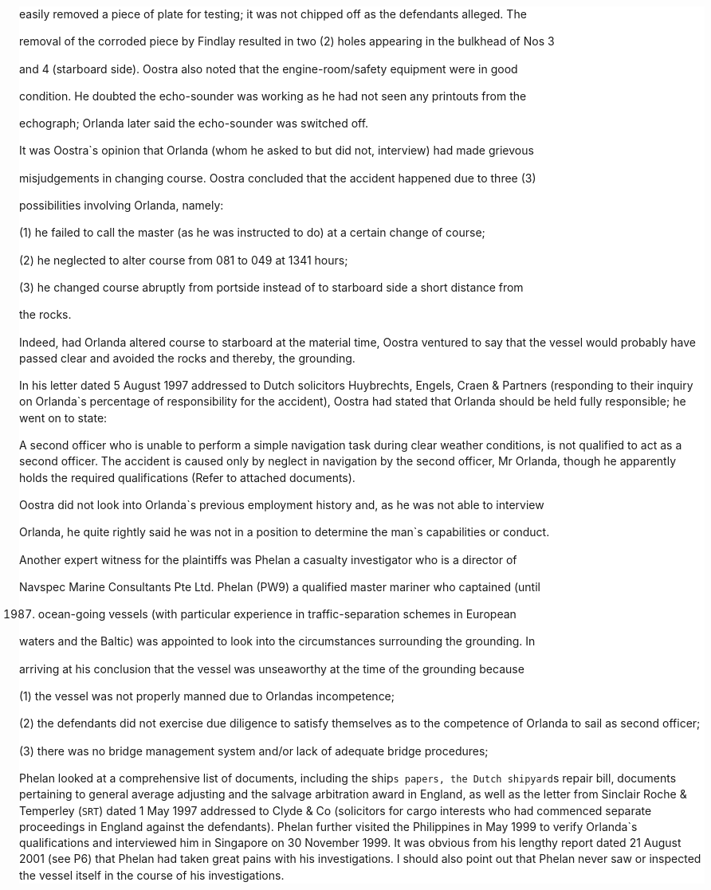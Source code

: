easily removed a piece of plate for testing; it was not chipped off as the defendants alleged. The 

removal of the corroded piece by Findlay resulted in two (2) holes appearing in the bulkhead of Nos 3 

and 4 (starboard side). Oostra also noted that the engine-room/safety equipment were in good 

condition. He doubted the echo-sounder was working as he had not seen any printouts from the 

echograph; Orlanda later said the echo-sounder was switched off. 

It was Oostra`s opinion that Orlanda (whom he asked to but did not, interview) had made grievous 

misjudgements in changing course. Oostra concluded that the accident happened due to three (3) 

possibilities involving Orlanda, namely: 

 (1) he failed to call the master (as he was instructed to do) at a certain change of course; 

 (2) he neglected to alter course from 081 to 049 at 1341 hours; 

 (3) he changed course abruptly from portside instead of to starboard side a short distance from 


 the rocks. 

Indeed, had Orlanda altered course to starboard at the material time, Oostra ventured to say that the vessel would probably have passed clear and avoided the rocks and thereby, the grounding. 

In his letter dated 5 August 1997 addressed to Dutch solicitors Huybrechts, Engels, Craen & Partners (responding to their inquiry on Orlanda`s percentage of responsibility for the accident), Oostra had stated that Orlanda should be held fully responsible; he went on to state: 

 A second officer who is unable to perform a simple navigation task during clear weather conditions, is not qualified to act as a second officer. The accident is caused only by neglect in navigation by the second officer, Mr Orlanda, though he apparently holds the required qualifications (Refer to attached documents). 

Oostra did not look into Orlanda`s previous employment history and, as he was not able to interview 

Orlanda, he quite rightly said he was not in a position to determine the man`s capabilities or conduct. 

Another expert witness for the plaintiffs was Phelan a casualty investigator who is a director of 

Navspec Marine Consultants Pte Ltd. Phelan (PW9) a qualified master mariner who captained (until 

1987) ocean-going vessels (with particular experience in traffic-separation schemes in European 

waters and the Baltic) was appointed to look into the circumstances surrounding the grounding. In 

arriving at his conclusion that the vessel was unseaworthy at the time of the grounding because 

 (1) the vessel was not properly manned due to Orlandas incompetence; 

 (2) the defendants did not exercise due diligence to satisfy themselves as to the competence of Orlanda to sail as second officer; 

 (3) there was no bridge management system and/or lack of adequate bridge procedures; 

Phelan looked at a comprehensive list of documents, including the ship`s papers, the Dutch shipyard`s repair bill, documents pertaining to general average adjusting and the salvage arbitration award in England, as well as the letter from Sinclair Roche & Temperley (`SRT`) dated 1 May 1997 addressed to Clyde & Co (solicitors for cargo interests who had commenced separate proceedings in England against the defendants). Phelan further visited the Philippines in May 1999 to verify Orlanda`s qualifications and interviewed him in Singapore on 30 November 1999. It was obvious from his lengthy report dated 21 August 2001 (see P6) that Phelan had taken great pains with his investigations. I should also point out that Phelan never saw or inspected the vessel itself in the course of his investigations. 

